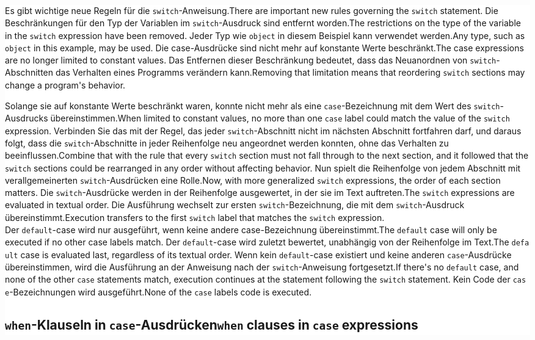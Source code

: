 <span data-ttu-id="eb8f6-164">Es gibt wichtige neue Regeln für die `switch`-Anweisung.</span><span class="sxs-lookup"><span data-stu-id="eb8f6-164">There are important new rules governing the `switch` statement.</span></span> <span data-ttu-id="eb8f6-165">Die Beschränkungen für den Typ der Variablen im `switch`-Ausdruck sind entfernt worden.</span><span class="sxs-lookup"><span data-stu-id="eb8f6-165">The restrictions on the type of the variable in the `switch` expression have been removed.</span></span>
<span data-ttu-id="eb8f6-166">Jeder Typ wie `object` in diesem Beispiel kann verwendet werden.</span><span class="sxs-lookup"><span data-stu-id="eb8f6-166">Any type, such as `object` in this example, may be used.</span></span> <span data-ttu-id="eb8f6-167">Die case-Ausdrücke sind nicht mehr auf konstante Werte beschränkt.</span><span class="sxs-lookup"><span data-stu-id="eb8f6-167">The case expressions are no longer limited to constant values.</span></span> <span data-ttu-id="eb8f6-168">Das Entfernen dieser Beschränkung bedeutet, dass das Neuanordnen von `switch`-Abschnitten das Verhalten eines Programms verändern kann.</span><span class="sxs-lookup"><span data-stu-id="eb8f6-168">Removing that limitation means that reordering `switch` sections may change a program's behavior.</span></span>

<span data-ttu-id="eb8f6-169">Solange sie auf konstante Werte beschränkt waren, konnte nicht mehr als eine `case`-Bezeichnung mit dem Wert des `switch`-Ausdrucks übereinstimmen.</span><span class="sxs-lookup"><span data-stu-id="eb8f6-169">When limited to constant values, no more than one `case` label could match the value of the `switch` expression.</span></span> <span data-ttu-id="eb8f6-170">Verbinden Sie das mit der Regel, das jeder `switch`-Abschnitt nicht im nächsten Abschnitt fortfahren darf, und daraus folgt, dass die `switch`-Abschnitte in jeder Reihenfolge neu angeordnet werden konnten, ohne das Verhalten zu beeinflussen.</span><span class="sxs-lookup"><span data-stu-id="eb8f6-170">Combine that with the rule that every `switch` section must not fall through to the next section, and it followed that the `switch` sections could be rearranged in any order without affecting behavior.</span></span>
<span data-ttu-id="eb8f6-171">Nun spielt die Reihenfolge von jedem Abschnitt mit verallgemeinerten `switch`-Ausdrücken eine Rolle.</span><span class="sxs-lookup"><span data-stu-id="eb8f6-171">Now, with more generalized `switch` expressions, the order of each section matters.</span></span> <span data-ttu-id="eb8f6-172">Die `switch`-Ausdrücke werden in der Reihenfolge ausgewertet, in der sie im Text auftreten.</span><span class="sxs-lookup"><span data-stu-id="eb8f6-172">The `switch` expressions are evaluated in textual order.</span></span> <span data-ttu-id="eb8f6-173">Die Ausführung wechselt zur ersten `switch`-Bezeichnung, die mit dem `switch`-Ausdruck übereinstimmt.</span><span class="sxs-lookup"><span data-stu-id="eb8f6-173">Execution transfers to the first `switch` label that matches the `switch` expression.</span></span>  
<span data-ttu-id="eb8f6-174">Der `default`-case wird nur ausgeführt, wenn keine andere case-Bezeichnung übereinstimmt.</span><span class="sxs-lookup"><span data-stu-id="eb8f6-174">The `default` case will only be executed if no other case labels match.</span></span> <span data-ttu-id="eb8f6-175">Der `default`-case wird zuletzt bewertet, unabhängig von der Reihenfolge im Text.</span><span class="sxs-lookup"><span data-stu-id="eb8f6-175">The `default` case is evaluated last, regardless of its textual order.</span></span> <span data-ttu-id="eb8f6-176">Wenn kein `default`-case existiert und keine anderen `case`-Ausdrücke übereinstimmen, wird die Ausführung an der Anweisung nach der `switch`-Anweisung fortgesetzt.</span><span class="sxs-lookup"><span data-stu-id="eb8f6-176">If there's no `default` case, and none of the other `case` statements match, execution continues at the statement following the `switch` statement.</span></span> <span data-ttu-id="eb8f6-177">Kein Code der `case`-Bezeichnungen wird ausgeführt.</span><span class="sxs-lookup"><span data-stu-id="eb8f6-177">None of the `case` labels code is executed.</span></span>

## <a name="when-clauses-in-case-expressions"></a><span data-ttu-id="eb8f6-178">`when`-Klauseln in `case`-Ausdrücken</span><span class="sxs-lookup"><span data-stu-id="eb8f6-178">`when` clauses in `case` expressions</span></span>

